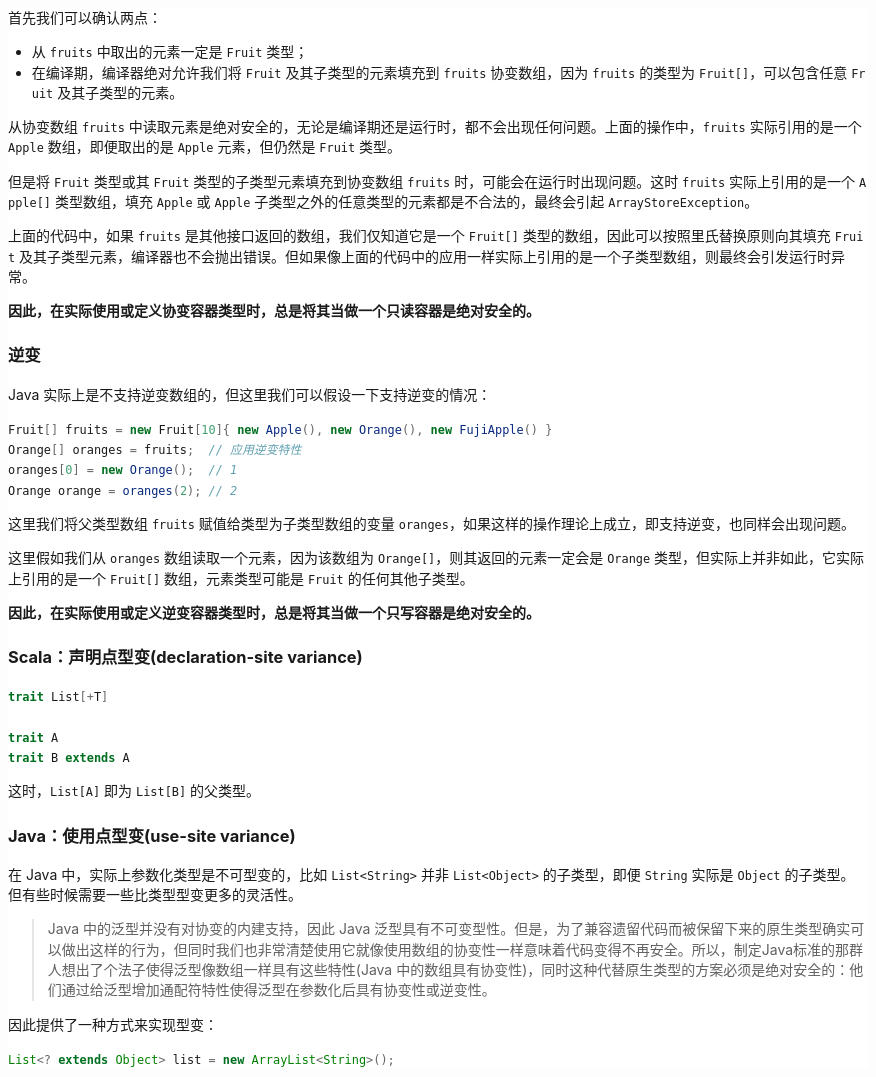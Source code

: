 首先我们可以确认两点：

- 从 `fruits` 中取出的元素一定是 `Fruit` 类型；
- 在编译期，编译器绝对允许我们将 `Fruit` 及其子类型的元素填充到 `fruits` 协变数组，因为 `fruits` 的类型为 `Fruit[]`，可以包含任意 `Fruit` 及其子类型的元素。

从协变数组 `fruits` 中读取元素是绝对安全的，无论是编译期还是运行时，都不会出现任何问题。上面的操作中，`fruits` 实际引用的是一个 `Apple` 数组，即便取出的是 `Apple` 元素，但仍然是 `Fruit` 类型。

但是将 `Fruit` 类型或其 `Fruit` 类型的子类型元素填充到协变数组 `fruits` 时，可能会在运行时出现问题。这时 `fruits` 实际上引用的是一个 `Apple[]` 类型数组，填充 `Apple` 或 `Apple` 子类型之外的任意类型的元素都是不合法的，最终会引起 `ArrayStoreException`。

上面的代码中，如果 `fruits` 是其他接口返回的数组，我们仅知道它是一个 `Fruit[]` 类型的数组，因此可以按照里氏替换原则向其填充 `Fruit` 及其子类型元素，编译器也不会抛出错误。但如果像上面的代码中的应用一样实际上引用的是一个子类型数组，则最终会引发运行时异常。

**因此，在实际使用或定义协变容器类型时，总是将其当做一个只读容器是绝对安全的。**

### 逆变

Java 实际上是不支持逆变数组的，但这里我们可以假设一下支持逆变的情况：

```java
Fruit[] fruits = new Fruit[10]{ new Apple(), new Orange(), new FujiApple() }
Orange[] oranges = fruits;	// 应用逆变特性
oranges[0] = new Orange();	// 1
Orange orange = oranges(2);	// 2
```

这里我们将父类型数组 `fruits` 赋值给类型为子类型数组的变量 `oranges`，如果这样的操作理论上成立，即支持逆变，也同样会出现问题。

这里假如我们从 `oranges` 数组读取一个元素，因为该数组为 `Orange[]`，则其返回的元素一定会是 `Orange` 类型，但实际上并非如此，它实际上引用的是一个 `Fruit[]` 数组，元素类型可能是 `Fruit` 的任何其他子类型。

**因此，在实际使用或定义逆变容器类型时，总是将其当做一个只写容器是绝对安全的。**

### Scala：声明点型变(declaration-site variance)

```scala
trait List[+T]

trait A
trait B extends A
```

这时，`List[A]` 即为 `List[B]` 的父类型。

### Java：使用点型变(use-site variance)

在 Java 中，实际上参数化类型是不可型变的，比如 `List<String>` 并非 `List<Object>` 的子类型，即便 `String` 实际是 `Object` 的子类型。但有些时候需要一些比类型型变更多的灵活性。

> Java 中的泛型并没有对协变的内建支持，因此 Java 泛型具有不可变型性。但是，为了兼容遗留代码而被保留下来的原生类型确实可以做出这样的行为，但同时我们也非常清楚使用它就像使用数组的协变性一样意味着代码变得不再安全。所以，制定Java标准的那群人想出了个法子使得泛型像数组一样具有这些特性(Java 中的数组具有协变性)，同时这种代替原生类型的方案必须是绝对安全的：他们通过给泛型增加通配符特性使得泛型在参数化后具有协变性或逆变性。

因此提供了一种方式来实现型变：

```java
List<? extends Object> list = new ArrayList<String>();
```
